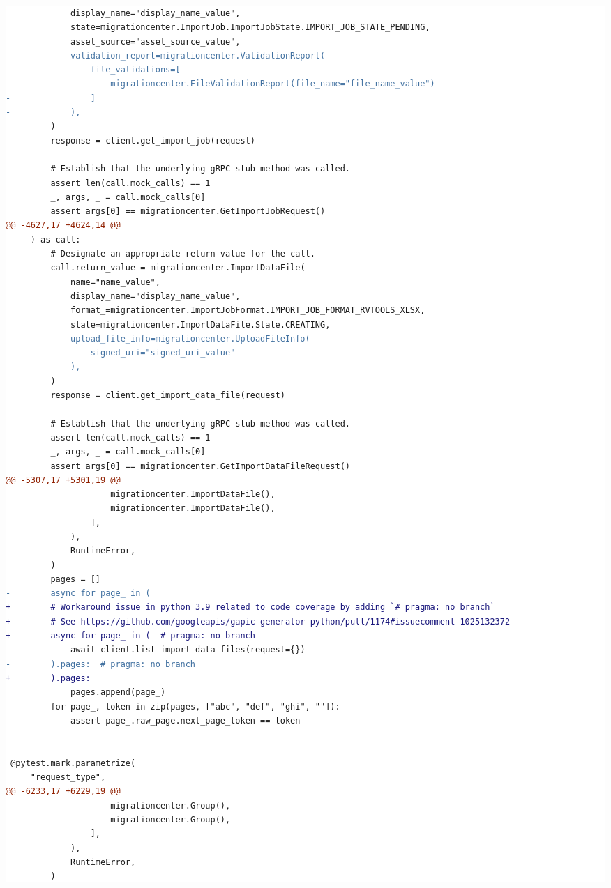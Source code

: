 ```diff
             display_name="display_name_value",
             state=migrationcenter.ImportJob.ImportJobState.IMPORT_JOB_STATE_PENDING,
             asset_source="asset_source_value",
-            validation_report=migrationcenter.ValidationReport(
-                file_validations=[
-                    migrationcenter.FileValidationReport(file_name="file_name_value")
-                ]
-            ),
         )
         response = client.get_import_job(request)
 
         # Establish that the underlying gRPC stub method was called.
         assert len(call.mock_calls) == 1
         _, args, _ = call.mock_calls[0]
         assert args[0] == migrationcenter.GetImportJobRequest()
@@ -4627,17 +4624,14 @@
     ) as call:
         # Designate an appropriate return value for the call.
         call.return_value = migrationcenter.ImportDataFile(
             name="name_value",
             display_name="display_name_value",
             format_=migrationcenter.ImportJobFormat.IMPORT_JOB_FORMAT_RVTOOLS_XLSX,
             state=migrationcenter.ImportDataFile.State.CREATING,
-            upload_file_info=migrationcenter.UploadFileInfo(
-                signed_uri="signed_uri_value"
-            ),
         )
         response = client.get_import_data_file(request)
 
         # Establish that the underlying gRPC stub method was called.
         assert len(call.mock_calls) == 1
         _, args, _ = call.mock_calls[0]
         assert args[0] == migrationcenter.GetImportDataFileRequest()
@@ -5307,17 +5301,19 @@
                     migrationcenter.ImportDataFile(),
                     migrationcenter.ImportDataFile(),
                 ],
             ),
             RuntimeError,
         )
         pages = []
-        async for page_ in (
+        # Workaround issue in python 3.9 related to code coverage by adding `# pragma: no branch`
+        # See https://github.com/googleapis/gapic-generator-python/pull/1174#issuecomment-1025132372
+        async for page_ in (  # pragma: no branch
             await client.list_import_data_files(request={})
-        ).pages:  # pragma: no branch
+        ).pages:
             pages.append(page_)
         for page_, token in zip(pages, ["abc", "def", "ghi", ""]):
             assert page_.raw_page.next_page_token == token
 
 
 @pytest.mark.parametrize(
     "request_type",
@@ -6233,17 +6229,19 @@
                     migrationcenter.Group(),
                     migrationcenter.Group(),
                 ],
             ),
             RuntimeError,
         )
```